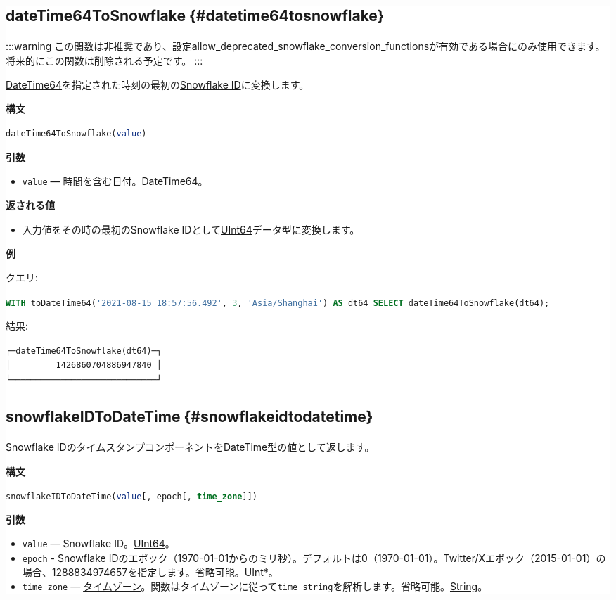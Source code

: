 ## dateTime64ToSnowflake {#datetime64tosnowflake}

<DeprecatedBadge/>

:::warning
この関数は非推奨であり、設定[allow_deprecated_snowflake_conversion_functions](../../operations/settings/settings.md#allow_deprecated_snowflake_conversion_functions)が有効である場合にのみ使用できます。
将来的にこの関数は削除される予定です。
:::

[DateTime64](../data-types/datetime64.md)を指定された時刻の最初の[Snowflake ID](https://en.wikipedia.org/wiki/Snowflake_ID)に変換します。

**構文**

``` sql
dateTime64ToSnowflake(value)
```

**引数**

- `value` — 時間を含む日付。[DateTime64](../data-types/datetime64.md)。

**返される値**

- 入力値をその時の最初のSnowflake IDとして[UInt64](../data-types/int-uint.md)データ型に変換します。

**例**

クエリ:

``` sql
WITH toDateTime64('2021-08-15 18:57:56.492', 3, 'Asia/Shanghai') AS dt64 SELECT dateTime64ToSnowflake(dt64);
```

結果:

```response
┌─dateTime64ToSnowflake(dt64)─┐
│         1426860704886947840 │
└─────────────────────────────┘
```

## snowflakeIDToDateTime {#snowflakeidtodatetime}

[Snowflake ID](https://en.wikipedia.org/wiki/Snowflake_ID)のタイムスタンプコンポーネントを[DateTime](../data-types/datetime.md)型の値として返します。

**構文**

``` sql
snowflakeIDToDateTime(value[, epoch[, time_zone]])
```

**引数**

- `value` — Snowflake ID。[UInt64](../data-types/int-uint.md)。
- `epoch` - Snowflake IDのエポック（1970-01-01からのミリ秒）。デフォルトは0（1970-01-01）。Twitter/Xエポック（2015-01-01）の場合、1288834974657を指定します。省略可能。[UInt*](../data-types/int-uint.md)。
- `time_zone` — [タイムゾーン](/operations/server-configuration-parameters/settings.md#timezone)。関数はタイムゾーンに従って`time_string`を解析します。省略可能。[String](../data-types/string.md)。
